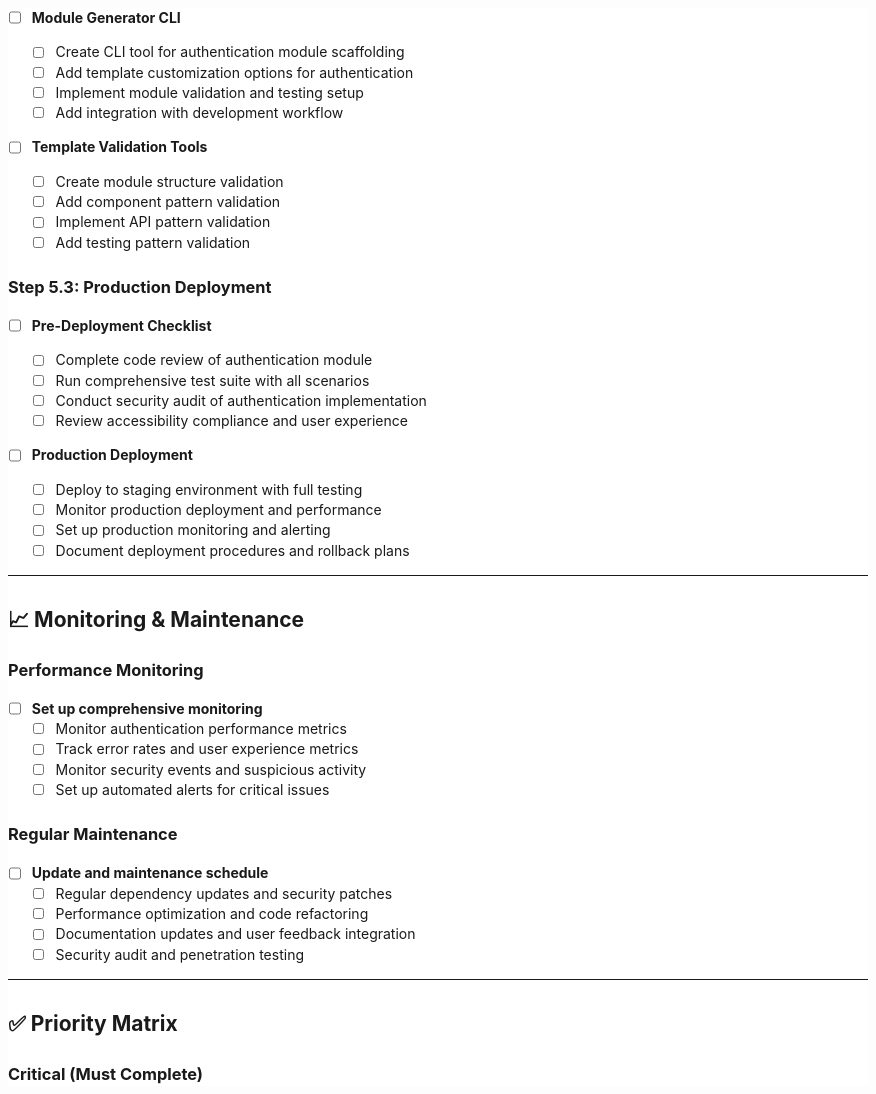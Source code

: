 - [ ] **Module Generator CLI**

  - [ ] Create CLI tool for authentication module scaffolding
  - [ ] Add template customization options for authentication
  - [ ] Implement module validation and testing setup
  - [ ] Add integration with development workflow

- [ ] **Template Validation Tools**
  - [ ] Create module structure validation
  - [ ] Add component pattern validation
  - [ ] Implement API pattern validation
  - [ ] Add testing pattern validation

### **Step 5.3: Production Deployment**

- [ ] **Pre-Deployment Checklist**

  - [ ] Complete code review of authentication module
  - [ ] Run comprehensive test suite with all scenarios
  - [ ] Conduct security audit of authentication implementation
  - [ ] Review accessibility compliance and user experience

- [ ] **Production Deployment**
  - [ ] Deploy to staging environment with full testing
  - [ ] Monitor production deployment and performance
  - [ ] Set up production monitoring and alerting
  - [ ] Document deployment procedures and rollback plans

---

## 📈 **Monitoring & Maintenance**

### **Performance Monitoring**

- [ ] **Set up comprehensive monitoring**
  - [ ] Monitor authentication performance metrics
  - [ ] Track error rates and user experience metrics
  - [ ] Monitor security events and suspicious activity
  - [ ] Set up automated alerts for critical issues

### **Regular Maintenance**

- [ ] **Update and maintenance schedule**
  - [ ] Regular dependency updates and security patches
  - [ ] Performance optimization and code refactoring
  - [ ] Documentation updates and user feedback integration
  - [ ] Security audit and penetration testing

---

## ✅ **Priority Matrix**

### **Critical (Must Complete)**
